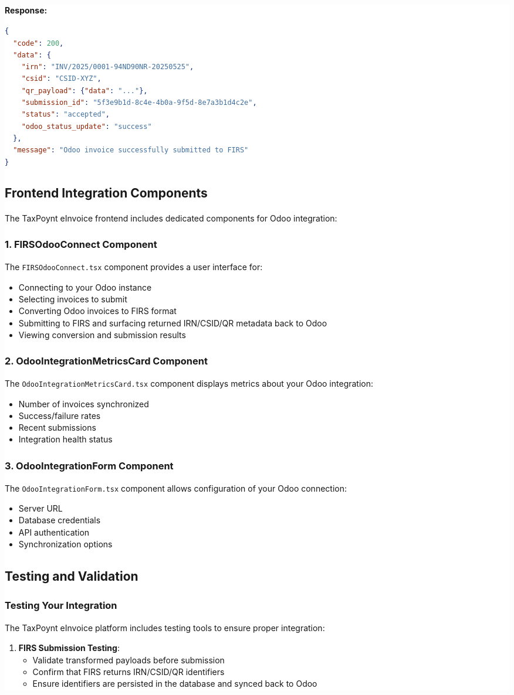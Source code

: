 **Response:**
```json
{
  "code": 200,
  "data": {
    "irn": "INV/2025/0001-94ND90NR-20250525",
    "csid": "CSID-XYZ",
    "qr_payload": {"data": "..."},
    "submission_id": "5f3e9b1d-8c4e-4b0a-9f5d-8e7a3b1d4c2e",
    "status": "accepted",
    "odoo_status_update": "success"
  },
  "message": "Odoo invoice successfully submitted to FIRS"
}
```

## Frontend Integration Components

The TaxPoynt eInvoice frontend includes dedicated components for Odoo integration:

### 1. FIRSOdooConnect Component

The `FIRSOdooConnect.tsx` component provides a user interface for:
- Connecting to your Odoo instance
- Selecting invoices to submit
- Converting Odoo invoices to FIRS format
- Submitting to FIRS and surfacing returned IRN/CSID/QR metadata back to Odoo
- Viewing conversion and submission results

### 2. OdooIntegrationMetricsCard Component

The `OdooIntegrationMetricsCard.tsx` component displays metrics about your Odoo integration:
- Number of invoices synchronized
- Success/failure rates
- Recent submissions
- Integration health status

### 3. OdooIntegrationForm Component

The `OdooIntegrationForm.tsx` component allows configuration of your Odoo connection:
- Server URL
- Database credentials
- API authentication
- Synchronization options

## Testing and Validation

### Testing Your Integration

The TaxPoynt eInvoice platform includes testing tools to ensure proper integration:

1. **FIRS Submission Testing**:
   - Validate transformed payloads before submission
   - Confirm that FIRS returns IRN/CSID/QR identifiers
   - Ensure identifiers are persisted in the database and synced back to Odoo
